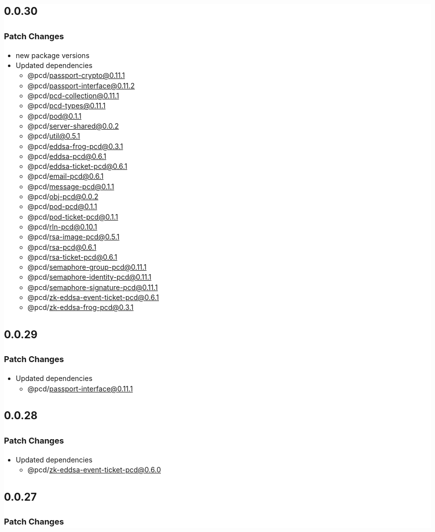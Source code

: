 ## 0.0.30

### Patch Changes

- new package versions
- Updated dependencies
  - @pcd/passport-crypto@0.11.1
  - @pcd/passport-interface@0.11.2
  - @pcd/pcd-collection@0.11.1
  - @pcd/pcd-types@0.11.1
  - @pcd/pod@0.1.1
  - @pcd/server-shared@0.0.2
  - @pcd/util@0.5.1
  - @pcd/eddsa-frog-pcd@0.3.1
  - @pcd/eddsa-pcd@0.6.1
  - @pcd/eddsa-ticket-pcd@0.6.1
  - @pcd/email-pcd@0.6.1
  - @pcd/message-pcd@0.1.1
  - @pcd/obj-pcd@0.0.2
  - @pcd/pod-pcd@0.1.1
  - @pcd/pod-ticket-pcd@0.1.1
  - @pcd/rln-pcd@0.10.1
  - @pcd/rsa-image-pcd@0.5.1
  - @pcd/rsa-pcd@0.6.1
  - @pcd/rsa-ticket-pcd@0.6.1
  - @pcd/semaphore-group-pcd@0.11.1
  - @pcd/semaphore-identity-pcd@0.11.1
  - @pcd/semaphore-signature-pcd@0.11.1
  - @pcd/zk-eddsa-event-ticket-pcd@0.6.1
  - @pcd/zk-eddsa-frog-pcd@0.3.1

## 0.0.29

### Patch Changes

- Updated dependencies
  - @pcd/passport-interface@0.11.1

## 0.0.28

### Patch Changes

- Updated dependencies
  - @pcd/zk-eddsa-event-ticket-pcd@0.6.0

## 0.0.27

### Patch Changes
